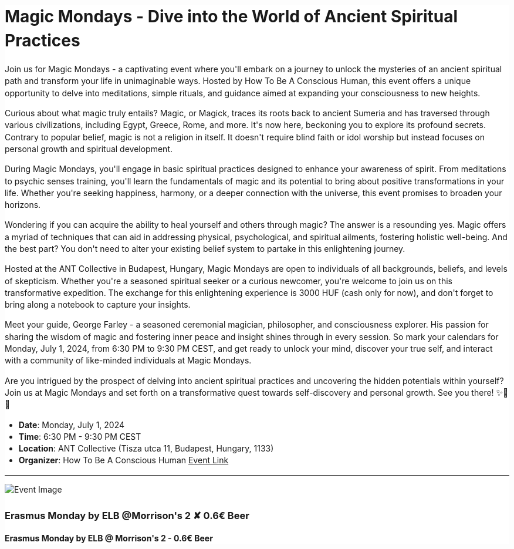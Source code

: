 # Magic Mondays - Dive into the World of Ancient Spiritual Practices

Join us for Magic Mondays - a captivating event where you'll embark on a journey to unlock the mysteries of an ancient spiritual path and transform your life in unimaginable ways. Hosted by How To Be A Conscious Human, this event offers a unique opportunity to delve into meditations, simple rituals, and guidance aimed at expanding your consciousness to new heights.

Curious about what magic truly entails? Magic, or Magick, traces its roots back to ancient Sumeria and has traversed through various civilizations, including Egypt, Greece, Rome, and more. It's now here, beckoning you to explore its profound secrets. Contrary to popular belief, magic is not a religion in itself. It doesn't require blind faith or idol worship but instead focuses on personal growth and spiritual development.

During Magic Mondays, you'll engage in basic spiritual practices designed to enhance your awareness of spirit. From meditations to psychic senses training, you'll learn the fundamentals of magic and its potential to bring about positive transformations in your life. Whether you're seeking happiness, harmony, or a deeper connection with the universe, this event promises to broaden your horizons.

Wondering if you can acquire the ability to heal yourself and others through magic? The answer is a resounding yes. Magic offers a myriad of techniques that can aid in addressing physical, psychological, and spiritual ailments, fostering holistic well-being. And the best part? You don't need to alter your existing belief system to partake in this enlightening journey.

Hosted at the ANT Collective in Budapest, Hungary, Magic Mondays are open to individuals of all backgrounds, beliefs, and levels of skepticism. Whether you're a seasoned spiritual seeker or a curious newcomer, you're welcome to join us on this transformative expedition. The exchange for this enlightening experience is 3000 HUF (cash only for now), and don't forget to bring along a notebook to capture your insights.

Meet your guide, George Farley - a seasoned ceremonial magician, philosopher, and consciousness explorer. His passion for sharing the wisdom of magic and fostering inner peace and insight shines through in every session. So mark your calendars for Monday, July 1, 2024, from 6:30 PM to 9:30 PM CEST, and get ready to unlock your mind, discover your true self, and interact with a community of like-minded individuals at Magic Mondays.

Are you intrigued by the prospect of delving into ancient spiritual practices and uncovering the hidden potentials within yourself? Join us at Magic Mondays and set forth on a transformative quest towards self-discovery and personal growth. See you there! ✨🔮🌟

- **Date**: Monday, July 1, 2024
- **Time**: 6:30 PM - 9:30 PM CEST
- **Location**: ANT Collective (Tisza utca 11, Budapest, Hungary, 1133)
- **Organizer**: How To Be A Conscious Human
[Event Link](https://facebook.com/events/1010548283895431)

---
![Event Image](https://scontent-fra5-1.xx.fbcdn.net/v/t39.30808-6/403931844_731904175638494_6146233423190280541_n.jpg?stp=dst-jpg_s960x960&_nc_cat=102&ccb=1-7&_nc_sid=75d36f&_nc_ohc=rcDQ0V67xkgQ7kNvgFW8Bc6&_nc_ht=scontent-fra5-1.xx&oh=00_AYALGusWoYqdFSaXzZp3BAINsW89_KRR0-xpdCiEo45rOg&oe=66880203)

 ### Erasmus Monday by ELB @Morrison's 2 ✘ 0.6€ Beer

**Erasmus Monday by ELB @ Morrison's 2 - 0.6€ Beer**
